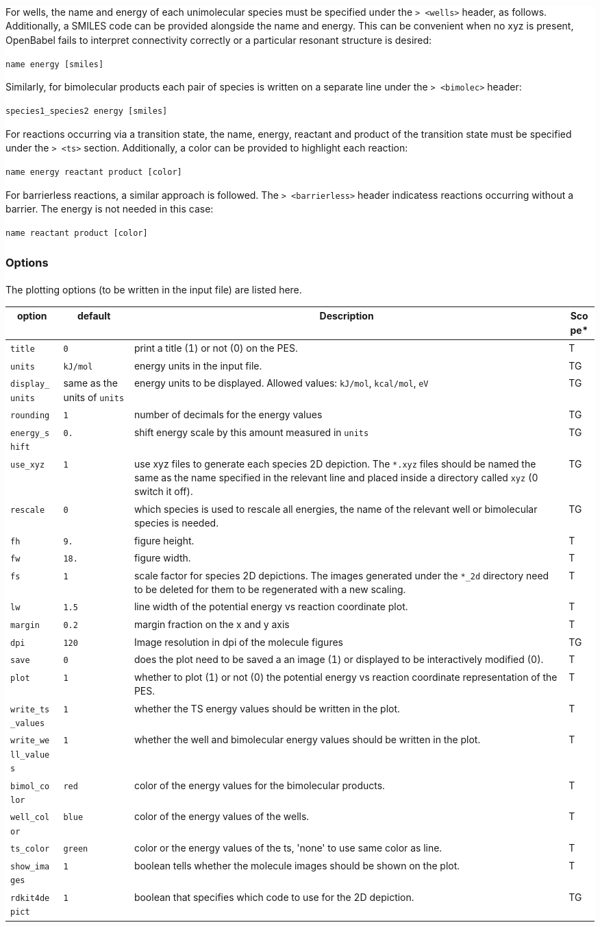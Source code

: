 For wells, the name and energy of each unimolecular species must be specified under the `> <wells>` header, as follows. Additionally, a SMILES code can be provided alongside the name and energy. This can be convenient when no xyz is present, OpenBabel fails to interpret connectivity correctly or a particular resonant structure is desired:

    name energy [smiles]

Similarly, for bimolecular products each pair of species is written on a separate line under the `> <bimolec>` header:

    species1_species2 energy [smiles]

For reactions occurring via a transition state, the name, energy, reactant and product of the transition state must be specified under the `> <ts>` section. Additionally, a color can be provided to highlight each reaction:

    name energy reactant product [color]

For barrierless reactions, a similar approach is followed. The `> <barrierless>` header indicatess reactions occurring without a barrier. The energy is not needed in this case:

    name reactant product [color]

### Options
The plotting options (to be written in the input file) are listed here. 


| option | default | Description | Scope* |
| ------- | ------- | ------- | ------- |
| `title` | `0` | print a title (1) or not (0) on the PES. | T |
| `units` | `kJ/mol` | energy units in the input file. | TG | 
| `display_units` | same as the units of `units`  | energy units to be displayed. Allowed values: `kJ/mol`, `kcal/mol`, `eV` | TG | 
| `rounding` | `1`  | number of decimals for the energy values | TG | 
| `energy_shift` | `0.`  | shift energy scale by this amount measured in `units` | TG | 
| `use_xyz` | `1` | use xyz files to generate each species 2D depiction. The `*.xyz` files should be named the same as the name specified in the relevant line and placed inside a directory called `xyz` (0 switch it off). | TG | 
| `rescale` | `0` | which species is used to rescale all energies, the name of the relevant well or bimolecular species is needed. | TG |
| `fh` | `9.` | figure height. | T | 
| `fw` | `18.` | figure width. | T |
| `fs` | `1` | scale factor for species 2D depictions. The images generated under the `*_2d` directory need to be deleted for them to be regenerated with a new scaling. | T |
| `lw` | `1.5` | line width of the potential energy vs reaction coordinate plot. | T |
| `margin` | `0.2` | margin fraction on the x and y axis | T |
| `dpi` | `120` | Image resolution in dpi of the molecule figures | TG |
| `save` | `0` | does the plot need to be saved a an image (1) or displayed to be interactively modified (0). | T |
| `plot` | `1` | whether to plot (1) or not (0) the potential energy vs reaction coordinate representation of the PES. | T |
| `write_ts_values` | `1` | whether the TS energy values should be written in the plot. | T |
| `write_well_values` | `1` | whether the well and bimolecular energy values should be written in the plot. | T |
| `bimol_color` | `red` | color of the energy values for the bimolecular products. | T |
| `well_color` | `blue` | color of the energy values of the wells. | T |
| `ts_color` | `green` | color or the energy values of the ts, 'none' to use same color as line. | T |
| `show_images` | `1` | boolean tells whether the molecule images should be shown on the plot. | T |
| `rdkit4depict` | `1` | boolean that specifies which code to use for the 2D depiction. | TG |
